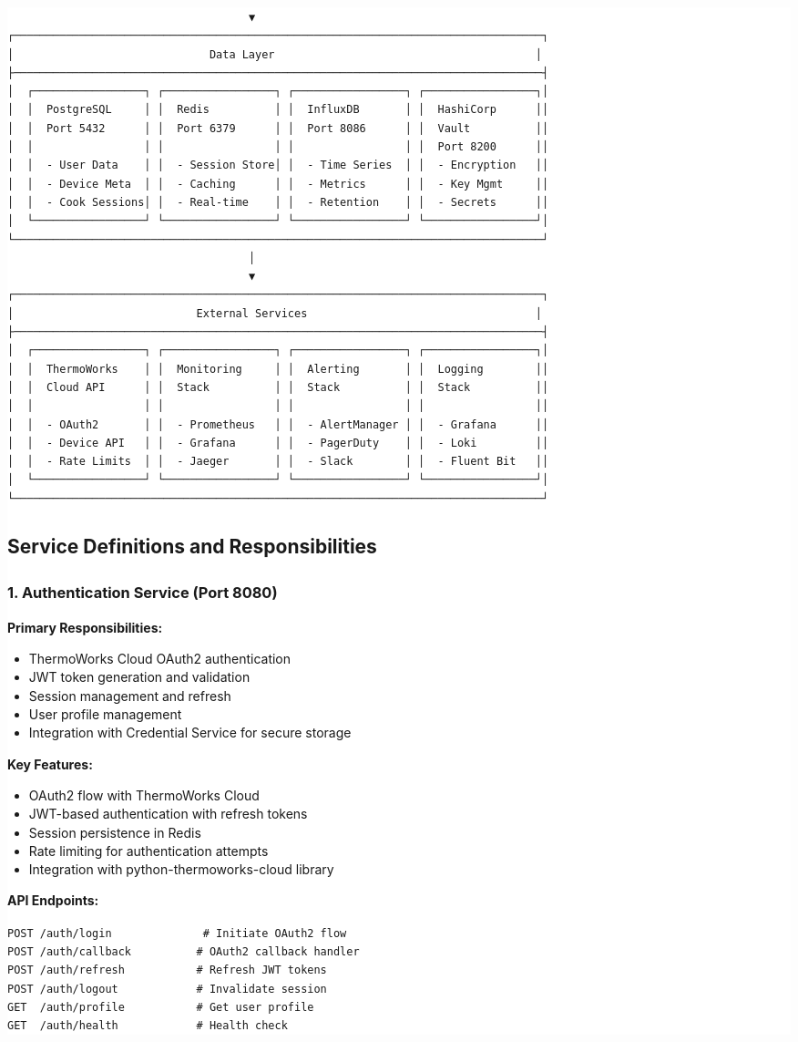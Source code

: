 ```
                                     ▼
┌─────────────────────────────────────────────────────────────────────────────────┐
│                              Data Layer                                        │
├─────────────────────────────────────────────────────────────────────────────────┤
│  ┌─────────────────┐ ┌─────────────────┐ ┌─────────────────┐ ┌─────────────────┐│
│  │  PostgreSQL     │ │  Redis          │ │  InfluxDB       │ │  HashiCorp      ││
│  │  Port 5432      │ │  Port 6379      │ │  Port 8086      │ │  Vault          ││
│  │                 │ │                 │ │                 │ │  Port 8200      ││
│  │  - User Data    │ │  - Session Store│ │  - Time Series  │ │  - Encryption   ││
│  │  - Device Meta  │ │  - Caching      │ │  - Metrics      │ │  - Key Mgmt     ││
│  │  - Cook Sessions│ │  - Real-time    │ │  - Retention    │ │  - Secrets      ││
│  └─────────────────┘ └─────────────────┘ └─────────────────┘ └─────────────────┘│
└─────────────────────────────────────────────────────────────────────────────────┘
                                     │
                                     ▼
┌─────────────────────────────────────────────────────────────────────────────────┐
│                            External Services                                   │
├─────────────────────────────────────────────────────────────────────────────────┤
│  ┌─────────────────┐ ┌─────────────────┐ ┌─────────────────┐ ┌─────────────────┐│
│  │  ThermoWorks    │ │  Monitoring     │ │  Alerting       │ │  Logging        ││
│  │  Cloud API      │ │  Stack          │ │  Stack          │ │  Stack          ││
│  │                 │ │                 │ │                 │ │                 ││
│  │  - OAuth2       │ │  - Prometheus   │ │  - AlertManager │ │  - Grafana      ││
│  │  - Device API   │ │  - Grafana      │ │  - PagerDuty    │ │  - Loki         ││
│  │  - Rate Limits  │ │  - Jaeger       │ │  - Slack        │ │  - Fluent Bit   ││
│  └─────────────────┘ └─────────────────┘ └─────────────────┘ └─────────────────┘│
└─────────────────────────────────────────────────────────────────────────────────┘
```

## Service Definitions and Responsibilities

### 1. Authentication Service (Port 8080)

**Primary Responsibilities:**
- ThermoWorks Cloud OAuth2 authentication
- JWT token generation and validation
- Session management and refresh
- User profile management
- Integration with Credential Service for secure storage

**Key Features:**
- OAuth2 flow with ThermoWorks Cloud
- JWT-based authentication with refresh tokens
- Session persistence in Redis
- Rate limiting for authentication attempts
- Integration with python-thermoworks-cloud library

**API Endpoints:**
```
POST /auth/login              # Initiate OAuth2 flow
POST /auth/callback          # OAuth2 callback handler
POST /auth/refresh           # Refresh JWT tokens
POST /auth/logout            # Invalidate session
GET  /auth/profile           # Get user profile
GET  /auth/health            # Health check
```
